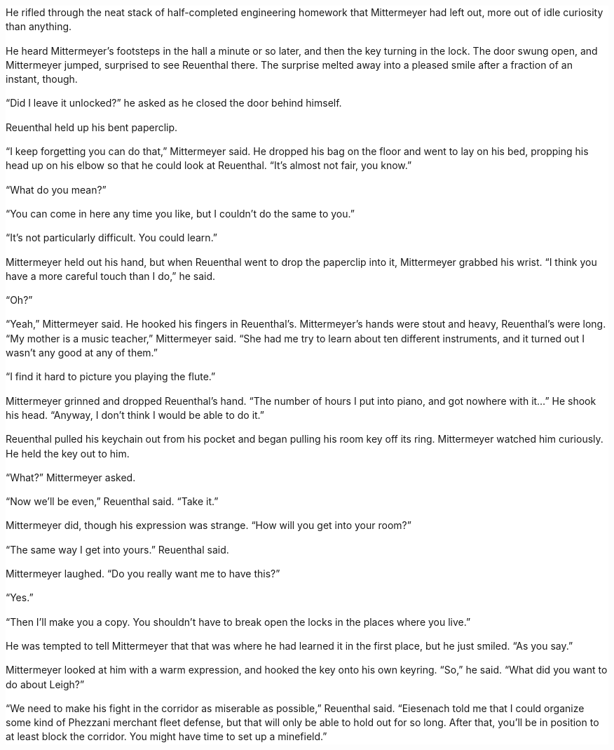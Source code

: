 He rifled through the neat stack of half\-completed engineering homework that Mittermeyer had left out, more out of idle curiosity than anything\. 

He heard Mittermeyer’s footsteps in the hall a minute or so later, and then the key turning in the lock\. The door swung open, and Mittermeyer jumped, surprised to see Reuenthal there\. The surprise melted away into a pleased smile after a fraction of an instant, though\.

“Did I leave it unlocked?” he asked as he closed the door behind himself\.

Reuenthal held up his bent paperclip\.

“I keep forgetting you can do that,” Mittermeyer said\. He dropped his bag on the floor and went to lay on his bed, propping his head up on his elbow so that he could look at Reuenthal\. “It’s almost not fair, you know\.”

“What do you mean?”

“You can come in here any time you like, but I couldn’t do the same to you\.”

“It’s not particularly difficult\. You could learn\.”

Mittermeyer held out his hand, but when Reuenthal went to drop the paperclip into it, Mittermeyer grabbed his wrist\. “I think you have a more careful touch than I do,” he said\.

“Oh?”

“Yeah,” Mittermeyer said\. He hooked his fingers in Reuenthal’s\. Mittermeyer’s hands were stout and heavy, Reuenthal’s were long\. “My mother is a music teacher,” Mittermeyer said\. “She had me try to learn about ten different instruments, and it turned out I wasn’t any good at any of them\.”

“I find it hard to picture you playing the flute\.”

Mittermeyer grinned and dropped Reuenthal’s hand\. “The number of hours I put into piano, and got nowhere with it…” He shook his head\. “Anyway, I don’t think I would be able to do it\.”

Reuenthal pulled his keychain out from his pocket and began pulling his room key off its ring\. Mittermeyer watched him curiously\. He held the key out to him\.

“What?” Mittermeyer asked\.

“Now we’ll be even,” Reuenthal said\. “Take it\.”

Mittermeyer did, though his expression was strange\. “How will you get into your room?”

“The same way I get into yours\.” Reuenthal said\.

Mittermeyer laughed\. “Do you really want me to have this?”

“Yes\.”

“Then I’ll make you a copy\. You shouldn’t have to break open the locks in the places where you live\.”

He was tempted to tell Mittermeyer that that was where he had learned it in the first place, but he just smiled\. “As you say\.”

Mittermeyer looked at him with a warm expression, and hooked the key onto his own keyring\. “So,” he said\. “What did you want to do about Leigh?”

“We need to make his fight in the corridor as miserable as possible,” Reuenthal said\. “Eiesenach told me that I could organize some kind of Phezzani merchant fleet defense, but that will only be able to hold out for so long\. After that, you’ll be in position to at least block the corridor\. You might have time to set up a minefield\.”
